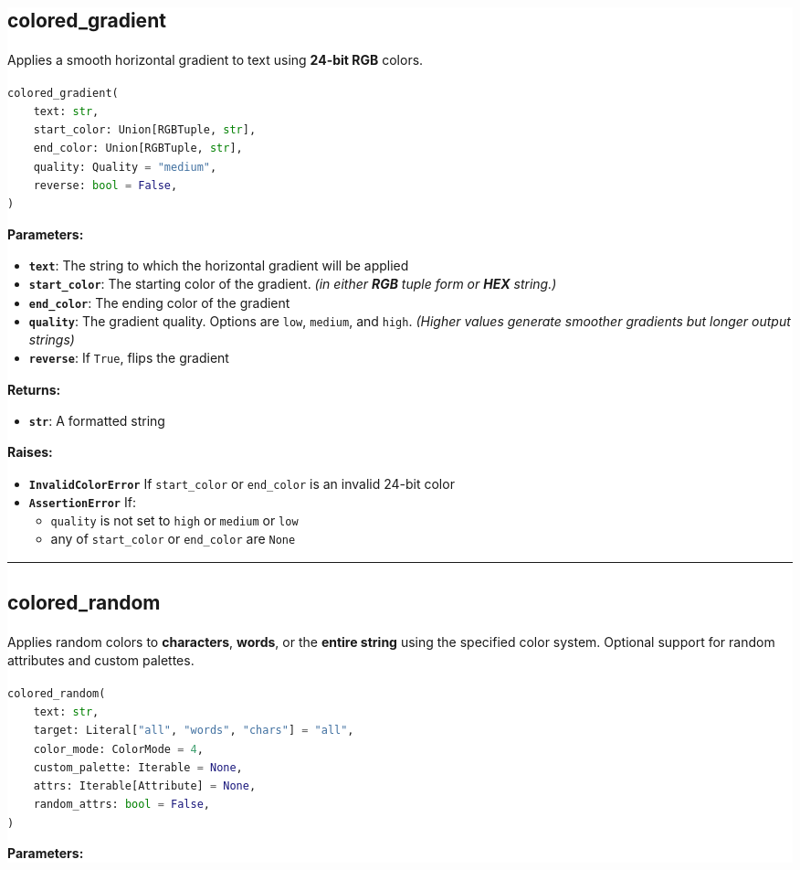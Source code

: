 
## **colored_gradient**

Applies a smooth horizontal gradient to text using **24-bit RGB** colors.

```python
colored_gradient(
    text: str,
    start_color: Union[RGBTuple, str],
    end_color: Union[RGBTuple, str],
    quality: Quality = "medium",
    reverse: bool = False,
)
```

**Parameters:**

-   **`text`**: The string to which the horizontal gradient will be applied
-   **`start_color`**: The starting color of the gradient. _(in either **RGB** tuple form or **HEX** string.)_
-   **`end_color`**: The ending color of the gradient
-   **`quality`**: The gradient quality. Options are `low`, `medium`, and `high`. _(Higher values generate smoother gradients but longer output strings)_
-   **`reverse`**: If `True`, flips the gradient

**Returns:**

-   **`str`**: A formatted string

**Raises:**

-   **`InvalidColorError`** If `start_color` or `end_color` is an invalid 24-bit color
-   **`AssertionError`** If:
    -   `quality` is not set to `high` or `medium` or `low`
    -   any of `start_color` or `end_color` are `None`

---

## **colored_random**

Applies random colors to **characters**, **words**, or the **entire string** using the specified color system. Optional support for random attributes and custom palettes.

```python
colored_random(
    text: str,
    target: Literal["all", "words", "chars"] = "all",
    color_mode: ColorMode = 4,
    custom_palette: Iterable = None,
    attrs: Iterable[Attribute] = None,
    random_attrs: bool = False,
)
```

**Parameters:**
